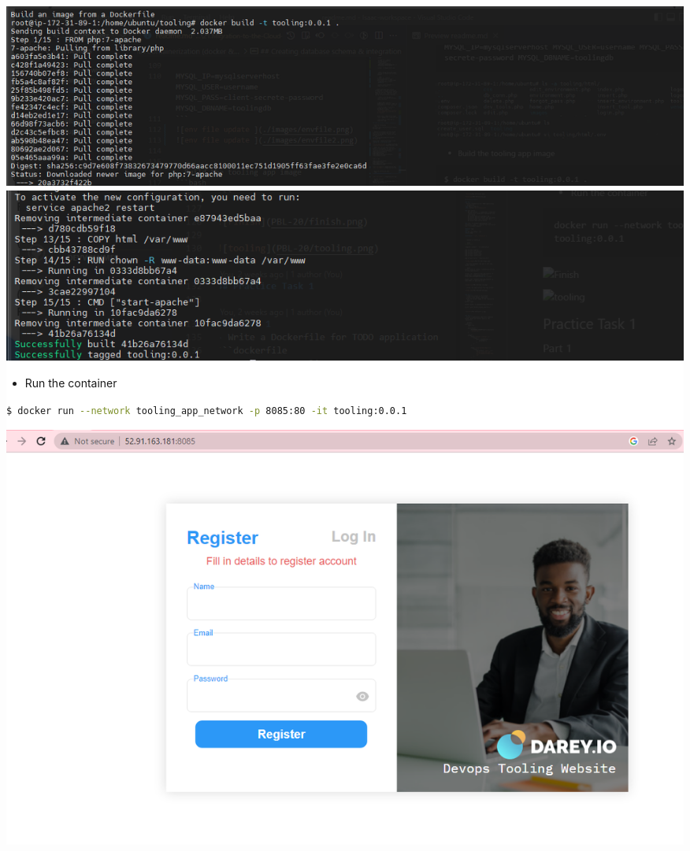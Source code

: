 ![building docker file ](./images/dockerb.png)
![building docker file ](./images/dockerb2.png)

- Run the container
```bash
$ docker run --network tooling_app_network -p 8085:80 -it tooling:0.0.1
```

[ ](./images/lh2.png)
[ ](./images/error.png)

![tooling](./images/op2.png)